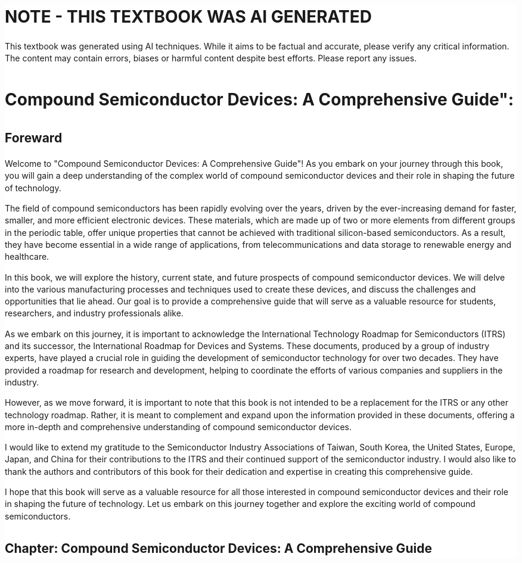 # NOTE - THIS TEXTBOOK WAS AI GENERATED

This textbook was generated using AI techniques. While it aims to be factual and accurate, please verify any critical information. The content may contain errors, biases or harmful content despite best efforts. Please report any issues.

# Compound Semiconductor Devices: A Comprehensive Guide":


## Foreward

Welcome to "Compound Semiconductor Devices: A Comprehensive Guide"! As you embark on your journey through this book, you will gain a deep understanding of the complex world of compound semiconductor devices and their role in shaping the future of technology.

The field of compound semiconductors has been rapidly evolving over the years, driven by the ever-increasing demand for faster, smaller, and more efficient electronic devices. These materials, which are made up of two or more elements from different groups in the periodic table, offer unique properties that cannot be achieved with traditional silicon-based semiconductors. As a result, they have become essential in a wide range of applications, from telecommunications and data storage to renewable energy and healthcare.

In this book, we will explore the history, current state, and future prospects of compound semiconductor devices. We will delve into the various manufacturing processes and techniques used to create these devices, and discuss the challenges and opportunities that lie ahead. Our goal is to provide a comprehensive guide that will serve as a valuable resource for students, researchers, and industry professionals alike.

As we embark on this journey, it is important to acknowledge the International Technology Roadmap for Semiconductors (ITRS) and its successor, the International Roadmap for Devices and Systems. These documents, produced by a group of industry experts, have played a crucial role in guiding the development of semiconductor technology for over two decades. They have provided a roadmap for research and development, helping to coordinate the efforts of various companies and suppliers in the industry.

However, as we move forward, it is important to note that this book is not intended to be a replacement for the ITRS or any other technology roadmap. Rather, it is meant to complement and expand upon the information provided in these documents, offering a more in-depth and comprehensive understanding of compound semiconductor devices.

I would like to extend my gratitude to the Semiconductor Industry Associations of Taiwan, South Korea, the United States, Europe, Japan, and China for their contributions to the ITRS and their continued support of the semiconductor industry. I would also like to thank the authors and contributors of this book for their dedication and expertise in creating this comprehensive guide.

I hope that this book will serve as a valuable resource for all those interested in compound semiconductor devices and their role in shaping the future of technology. Let us embark on this journey together and explore the exciting world of compound semiconductors. 


## Chapter: Compound Semiconductor Devices: A Comprehensive Guide
